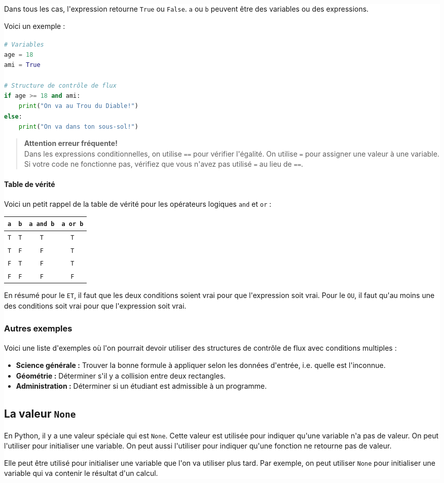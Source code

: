 Dans tous les cas, l'expression retourne `True` ou `False`. `a` ou `b` peuvent être des variables ou des expressions.

Voici un exemple :

```py
# Variables
age = 18
ami = True

# Structure de contrôle de flux
if age >= 18 and ami:
    print("On va au Trou du Diable!")
else:
    print("On va dans ton sous-sol!")
```

> **Attention erreur fréquente!** <br />
> Dans les expressions conditionnelles, on utilise `==` pour vérifier l'égalité. On utilise `=` pour assigner une valeur à une variable. <br />
> Si votre code ne fonctionne pas, vérifiez que vous n'avez pas utilisé `=` au lieu de `==`.

#### Table de vérité 
Voici un petit rappel de la table de vérité pour les opérateurs logiques `and` et `or` :

| `a`  | `b`  | `a and b` | `a or b` |
| :--: | :--: | :-------: | :------: |
| `T`  | `T`  |    `T`    |   `T`    |
| `T`  | `F`  |    `F`    |   `T`    |
| `F`  | `T`  |    `F`    |   `T`    |
| `F`  | `F`  |    `F`    |   `F`    |

En résumé pour le `ET`, il faut que les deux conditions soient vrai pour que l'expression soit vrai. Pour le `OU`, il faut qu'au moins une des conditions soit vrai pour que l'expression soit vrai.

### Autres exemples

Voici une liste d'exemples où l'on pourrait devoir utiliser des structures de contrôle de flux avec conditions multiples :
- **Science générale :** Trouver la bonne formule à appliquer selon les données d'entrée, i.e. quelle est l'inconnue.
- **Géométrie :** Déterminer s'il y a collision entre deux rectangles.
- **Administration :** Déterminer si un étudiant est admissible à un programme.

## La valeur **`None`**

En Python, il y a une valeur spéciale qui est `None`. Cette valeur est utilisée pour indiquer qu'une variable n'a pas de valeur. On peut l'utiliser pour initialiser une variable. On peut aussi l'utiliser pour indiquer qu'une fonction ne retourne pas de valeur.

Elle peut être utilisé pour initialiser une variable que l'on va utiliser plus tard. Par exemple, on peut utiliser `None` pour initialiser une variable qui va contenir le résultat d'un calcul.
